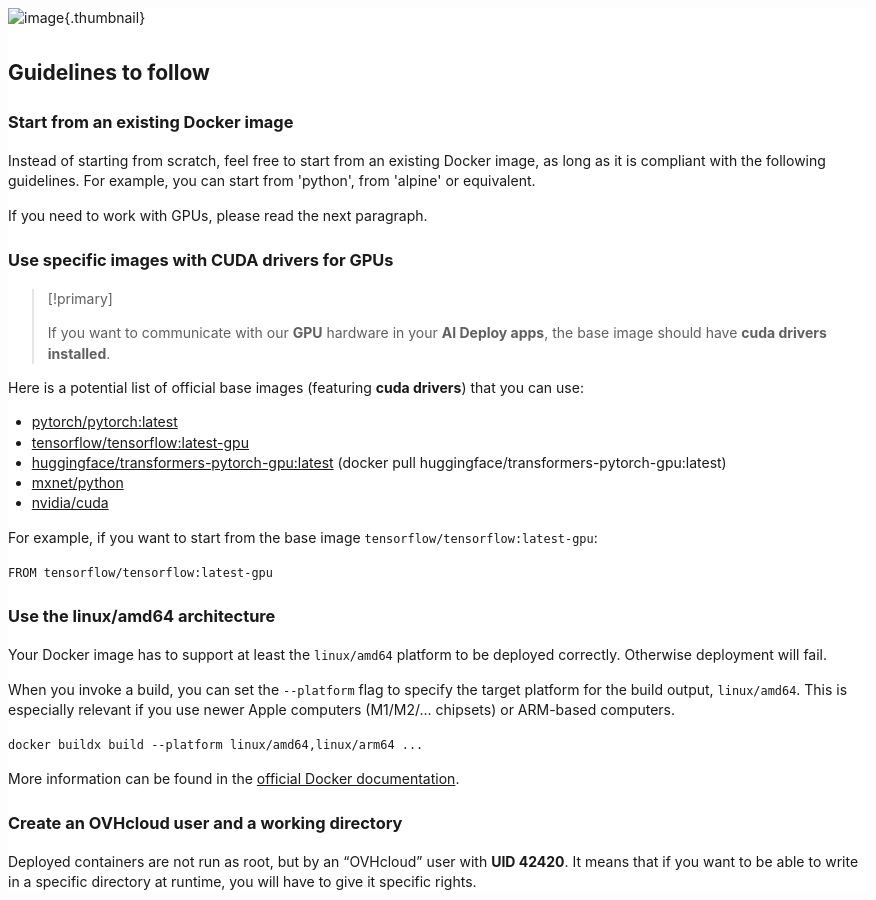 
![image](images/ai_deploy_concept.png){.thumbnail}


## Guidelines to follow

### Start from an existing Docker image

Instead of starting from scratch, feel free to start from an existing Docker image, as long as it is compliant with the following guidelines.
For example, you can start from 'python', from 'alpine' or equivalent.

If you need to work with GPUs, please read the next paragraph.

### Use specific images with CUDA drivers for GPUs

> [!primary]
>
> If you want to communicate with our **GPU** hardware in your **AI Deploy apps**, the base image should have **cuda drivers installed**.

Here is a potential list of official base images (featuring **cuda drivers**) that you can use:

- [pytorch/pytorch:latest](https://hub.docker.com/r/pytorch/pytorch)
- [tensorflow/tensorflow:latest-gpu](https://hub.docker.com/r/tensorflow/tensorflow)
- [huggingface/transformers-pytorch-gpu:latest](https://hub.docker.com/r/huggingface/transformers-pytorch-gpu/) (docker pull huggingface/transformers-pytorch-gpu:latest)
- [mxnet/python](https://hub.docker.com/r/mxnet/python)
- [nvidia/cuda](https://hub.docker.com/r/nvidia/cuda)

For example, if you want to start from the base image `tensorflow/tensorflow:latest-gpu`:

```{.console}
FROM tensorflow/tensorflow:latest-gpu
```

### Use the linux/amd64 architecture

Your Docker image has to support at least the `linux/amd64` platform to be deployed correctly. Otherwise deployment will fail.

When you invoke a build, you can set the `--platform` flag to specify the target platform for the build output, `linux/amd64`.
This is especially relevant if you use newer Apple computers (M1/M2/... chipsets) or ARM-based computers.

```{.console}
docker buildx build --platform linux/amd64,linux/arm64 ...
```

More information can be found in the [official Docker documentation](https://docs.docker.com/build/building/multi-platform/).

### Create an OVHcloud user and a working directory

Deployed containers are not run as root, but by an “OVHcloud” user with **UID 42420**.
It means that if you want to be able to write in a specific directory at runtime, you will have to give it specific rights.

